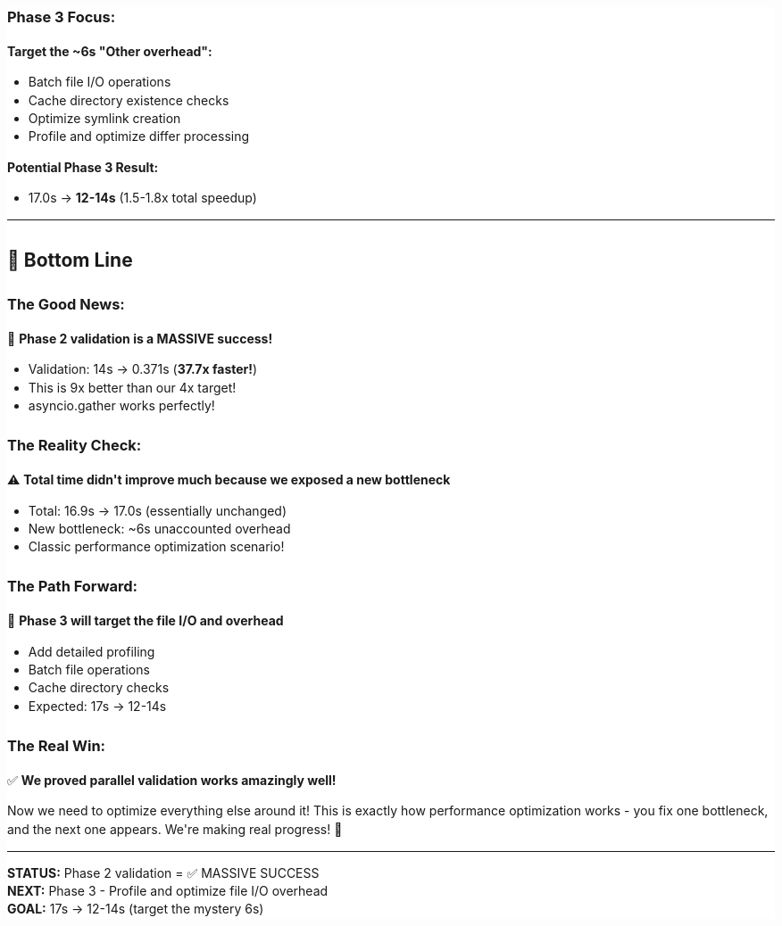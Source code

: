 ### Phase 3 Focus:

**Target the ~6s "Other overhead":**
- Batch file I/O operations
- Cache directory existence checks
- Optimize symlink creation
- Profile and optimize differ processing

**Potential Phase 3 Result:**
- 17.0s → **12-14s** (1.5-1.8x total speedup)

---

## 💬 Bottom Line

### The Good News:

🎉 **Phase 2 validation is a MASSIVE success!**
- Validation: 14s → 0.371s (**37.7x faster!**)
- This is 9x better than our 4x target!
- asyncio.gather works perfectly!

### The Reality Check:

⚠️ **Total time didn't improve much because we exposed a new bottleneck**
- Total: 16.9s → 17.0s (essentially unchanged)
- New bottleneck: ~6s unaccounted overhead
- Classic performance optimization scenario!

### The Path Forward:

🚀 **Phase 3 will target the file I/O and overhead**
- Add detailed profiling
- Batch file operations
- Cache directory checks
- Expected: 17s → 12-14s

### The Real Win:

✅ **We proved parallel validation works amazingly well!**

Now we need to optimize everything else around it! This is exactly how performance optimization works - you fix one bottleneck, and the next one appears. We're making real progress! 🎉

---

**STATUS:** Phase 2 validation = ✅ MASSIVE SUCCESS  
**NEXT:** Phase 3 - Profile and optimize file I/O overhead  
**GOAL:** 17s → 12-14s (target the mystery 6s)
